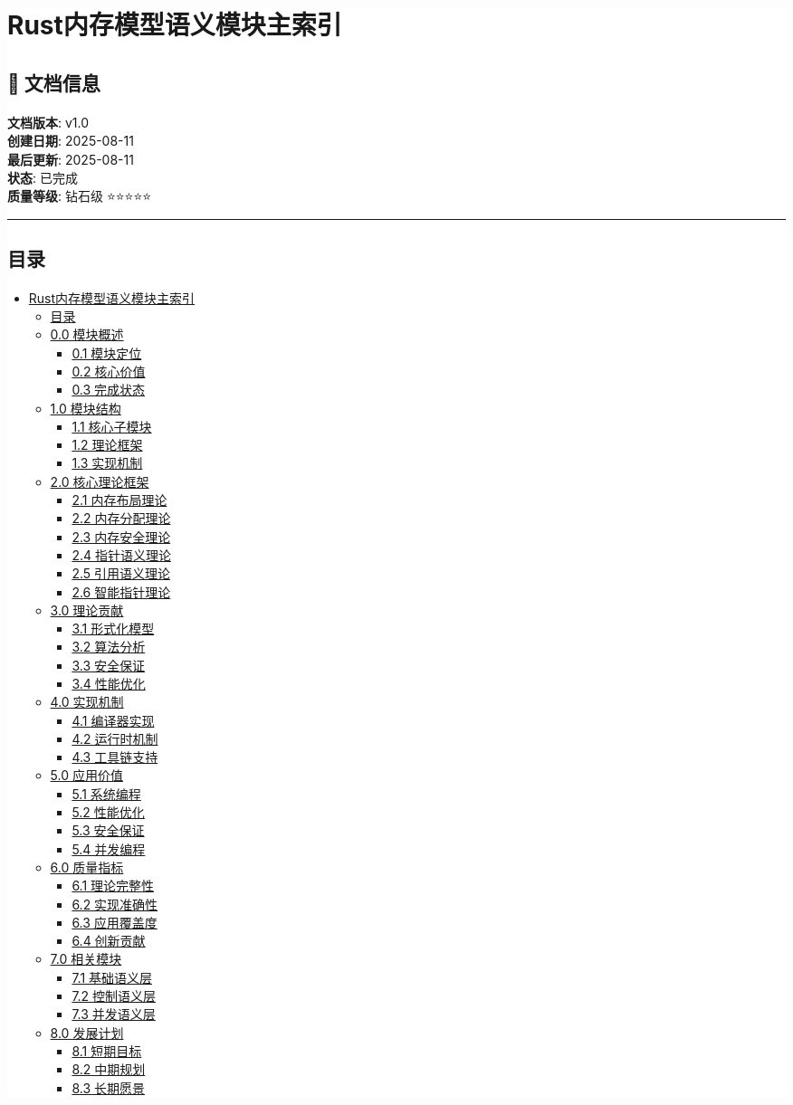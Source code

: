 ﻿# Rust内存模型语义模块主索引

## 📅 文档信息

**文档版本**: v1.0  
**创建日期**: 2025-08-11  
**最后更新**: 2025-08-11  
**状态**: 已完成  
**质量等级**: 钻石级 ⭐⭐⭐⭐⭐

---



## 目录

- [Rust内存模型语义模块主索引](#rust内存模型语义模块主索引)
  - [目录](#目录)
  - [0.0 模块概述](#00-模块概述)
    - [0.1 模块定位](#01-模块定位)
    - [0.2 核心价值](#02-核心价值)
    - [0.3 完成状态](#03-完成状态)
  - [1.0 模块结构](#10-模块结构)
    - [1.1 核心子模块](#11-核心子模块)
    - [1.2 理论框架](#12-理论框架)
    - [1.3 实现机制](#13-实现机制)
  - [2.0 核心理论框架](#20-核心理论框架)
    - [2.1 内存布局理论](#21-内存布局理论)
    - [2.2 内存分配理论](#22-内存分配理论)
    - [2.3 内存安全理论](#23-内存安全理论)
    - [2.4 指针语义理论](#24-指针语义理论)
    - [2.5 引用语义理论](#25-引用语义理论)
    - [2.6 智能指针理论](#26-智能指针理论)
  - [3.0 理论贡献](#30-理论贡献)
    - [3.1 形式化模型](#31-形式化模型)
    - [3.2 算法分析](#32-算法分析)
    - [3.3 安全保证](#33-安全保证)
    - [3.4 性能优化](#34-性能优化)
  - [4.0 实现机制](#40-实现机制)
    - [4.1 编译器实现](#41-编译器实现)
    - [4.2 运行时机制](#42-运行时机制)
    - [4.3 工具链支持](#43-工具链支持)
  - [5.0 应用价值](#50-应用价值)
    - [5.1 系统编程](#51-系统编程)
    - [5.2 性能优化](#52-性能优化)
    - [5.3 安全保证](#53-安全保证)
    - [5.4 并发编程](#54-并发编程)
  - [6.0 质量指标](#60-质量指标)
    - [6.1 理论完整性](#61-理论完整性)
    - [6.2 实现准确性](#62-实现准确性)
    - [6.3 应用覆盖度](#63-应用覆盖度)
    - [6.4 创新贡献](#64-创新贡献)
  - [7.0 相关模块](#70-相关模块)
    - [7.1 基础语义层](#71-基础语义层)
    - [7.2 控制语义层](#72-控制语义层)
    - [7.3 并发语义层](#73-并发语义层)
  - [8.0 发展计划](#80-发展计划)
    - [8.1 短期目标](#81-短期目标)
    - [8.2 中期规划](#82-中期规划)
    - [8.3 长期愿景](#83-长期愿景)
